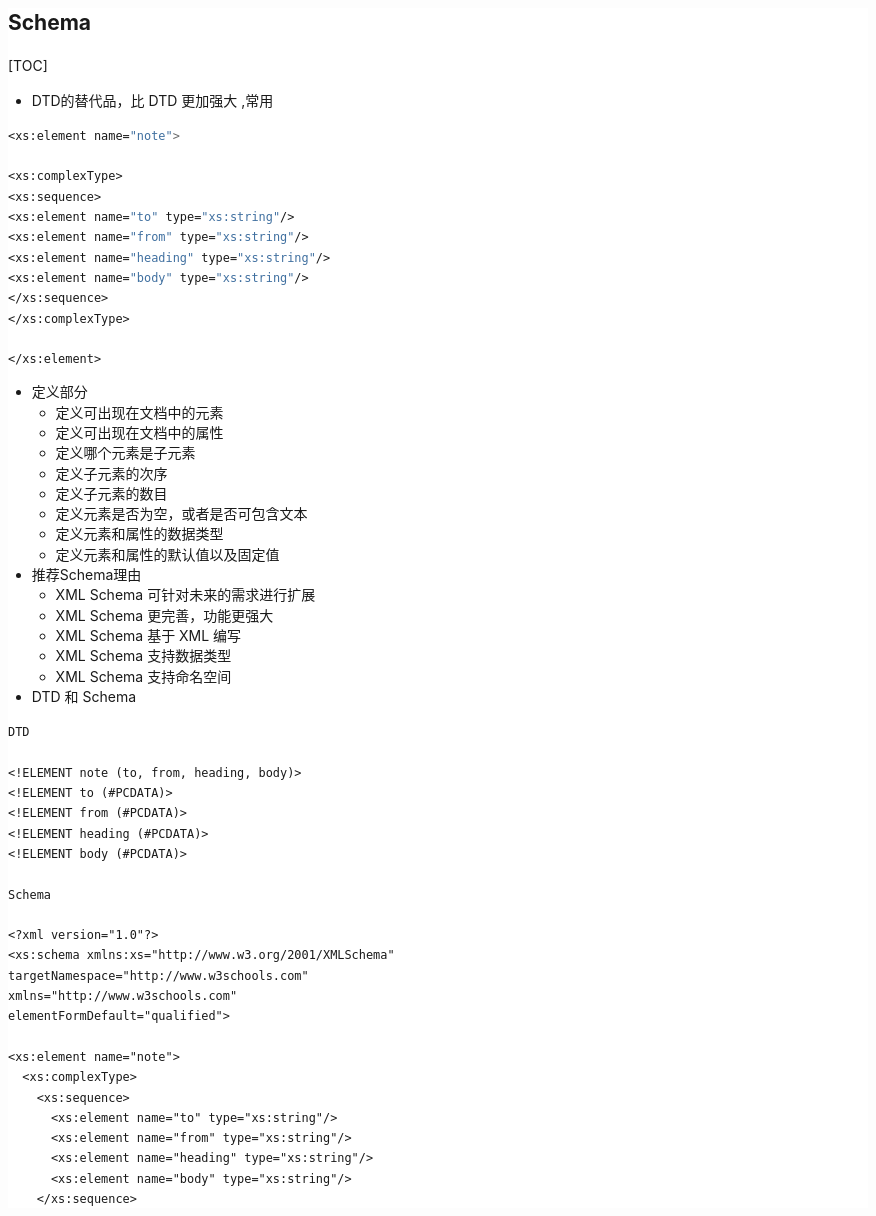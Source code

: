 

## Schema

[TOC]



- DTD的替代品，比 DTD 更加强大 ,常用

```scheme
<xs:element name="note">

<xs:complexType>
<xs:sequence>
<xs:element name="to" type="xs:string"/>
<xs:element name="from" type="xs:string"/>
<xs:element name="heading" type="xs:string"/>
<xs:element name="body" type="xs:string"/>
</xs:sequence>
</xs:complexType>

</xs:element>
```

- 定义部分
  - 定义可出现在文档中的元素
  - 定义可出现在文档中的属性
  - 定义哪个元素是子元素
  - 定义子元素的次序
  - 定义子元素的数目
  - 定义元素是否为空，或者是否可包含文本
  - 定义元素和属性的数据类型
  - 定义元素和属性的默认值以及固定值
- 推荐Schema理由
  - XML Schema 可针对未来的需求进行扩展
  - XML Schema 更完善，功能更强大
  - XML Schema 基于 XML 编写
  - XML Schema 支持数据类型
  - XML Schema 支持命名空间
- DTD  和  Schema

```xml-dtd
DTD

<!ELEMENT note (to, from, heading, body)>
<!ELEMENT to (#PCDATA)>
<!ELEMENT from (#PCDATA)>
<!ELEMENT heading (#PCDATA)>
<!ELEMENT body (#PCDATA)> 

Schema

<?xml version="1.0"?>
<xs:schema xmlns:xs="http://www.w3.org/2001/XMLSchema"
targetNamespace="http://www.w3schools.com"
xmlns="http://www.w3schools.com"
elementFormDefault="qualified">

<xs:element name="note">
  <xs:complexType>
    <xs:sequence>
      <xs:element name="to" type="xs:string"/>
      <xs:element name="from" type="xs:string"/>
      <xs:element name="heading" type="xs:string"/>
      <xs:element name="body" type="xs:string"/>
    </xs:sequence>
```